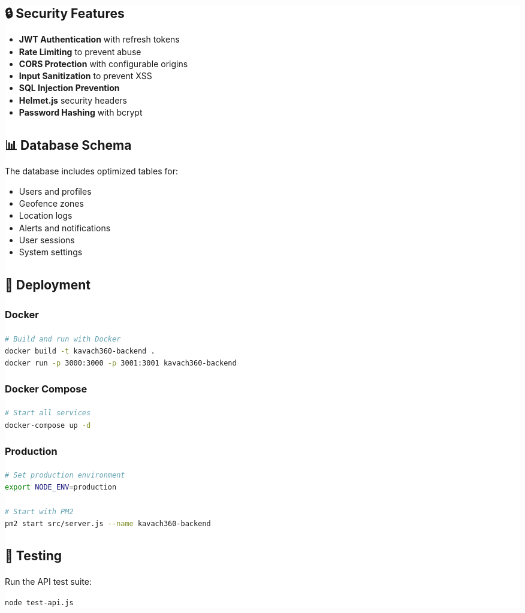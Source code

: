 ## 🔒 Security Features

- **JWT Authentication** with refresh tokens
- **Rate Limiting** to prevent abuse
- **CORS Protection** with configurable origins
- **Input Sanitization** to prevent XSS
- **SQL Injection Prevention**
- **Helmet.js** security headers
- **Password Hashing** with bcrypt

## 📊 Database Schema

The database includes optimized tables for:
- Users and profiles
- Geofence zones
- Location logs
- Alerts and notifications
- User sessions
- System settings

## 🚀 Deployment

### Docker
```bash
# Build and run with Docker
docker build -t kavach360-backend .
docker run -p 3000:3000 -p 3001:3001 kavach360-backend
```

### Docker Compose
```bash
# Start all services
docker-compose up -d
```

### Production
```bash
# Set production environment
export NODE_ENV=production

# Start with PM2
pm2 start src/server.js --name kavach360-backend
```

## 🧪 Testing

Run the API test suite:
```bash
node test-api.js
```
